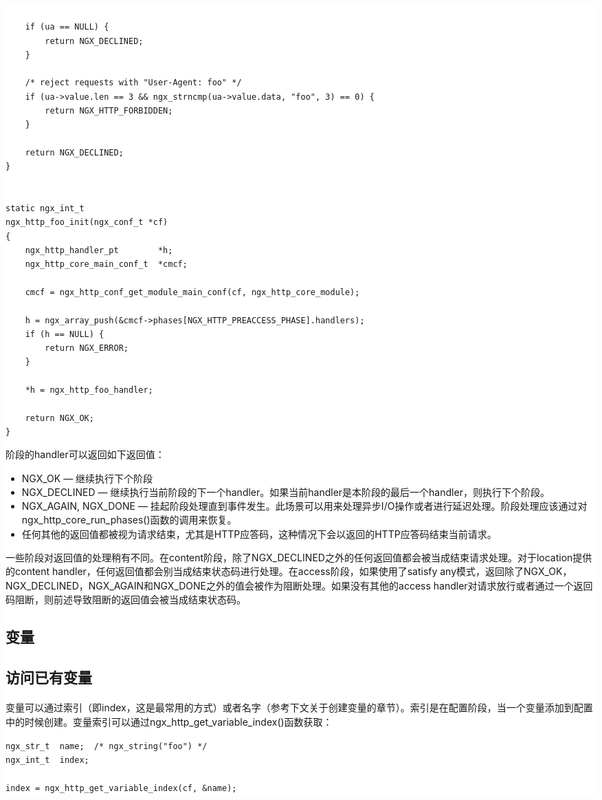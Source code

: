 ```

    if (ua == NULL) {
        return NGX_DECLINED;
    }

    /* reject requests with "User-Agent: foo" */
    if (ua->value.len == 3 && ngx_strncmp(ua->value.data, "foo", 3) == 0) {
        return NGX_HTTP_FORBIDDEN;
    }

    return NGX_DECLINED;
}


static ngx_int_t
ngx_http_foo_init(ngx_conf_t *cf)
{
    ngx_http_handler_pt        *h;
    ngx_http_core_main_conf_t  *cmcf;

    cmcf = ngx_http_conf_get_module_main_conf(cf, ngx_http_core_module);

    h = ngx_array_push(&cmcf->phases[NGX_HTTP_PREACCESS_PHASE].handlers);
    if (h == NULL) {
        return NGX_ERROR;
    }

    *h = ngx_http_foo_handler;

    return NGX_OK;
}
```

阶段的handler可以返回如下返回值：

* NGX_OK — 继续执行下个阶段
* NGX_DECLINED — 继续执行当前阶段的下一个handler。如果当前handler是本阶段的最后一个handler，则执行下个阶段。
* NGX_AGAIN, NGX_DONE — 挂起阶段处理直到事件发生。此场景可以用来处理异步I/O操作或者进行延迟处理。阶段处理应该通过对ngx_http_core_run_phases()函数的调用来恢复。
* 任何其他的返回值都被视为请求结束，尤其是HTTP应答码，这种情况下会以返回的HTTP应答码结束当前请求。

一些阶段对返回值的处理稍有不同。在content阶段，除了NGX_DECLINED之外的任何返回值都会被当成结束请求处理。对于location提供的content handler，任何返回值都会别当成结束状态码进行处理。在access阶段，如果使用了satisfy any模式，返回除了NGX_OK，NGX_DECLINED，NGX_AGAIN和NGX_DONE之外的值会被作为阻断处理。如果没有其他的access handler对请求放行或者通过一个返回码阻断，则前述导致阻断的返回值会被当成结束状态码。

变量
----

访问已有变量
----------

变量可以通过索引（即index，这是最常用的方式）或者名字（参考下文关于创建变量的章节）。索引是在配置阶段，当一个变量添加到配置中的时候创建。变量索引可以通过ngx_http_get_variable_index()函数获取：

```
ngx_str_t  name;  /* ngx_string("foo") */
ngx_int_t  index;

index = ngx_http_get_variable_index(cf, &name);
```

